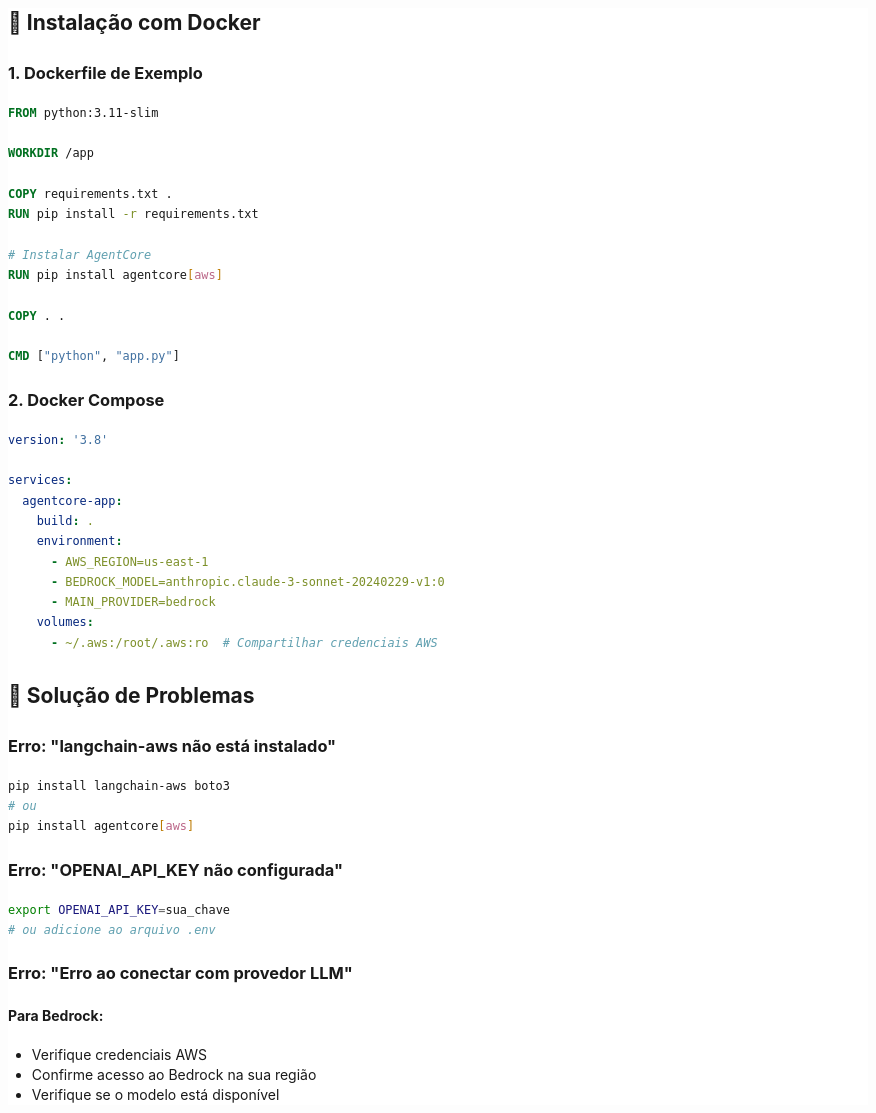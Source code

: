 ## 🐳 Instalação com Docker

### 1. Dockerfile de Exemplo
```dockerfile
FROM python:3.11-slim

WORKDIR /app

COPY requirements.txt .
RUN pip install -r requirements.txt

# Instalar AgentCore
RUN pip install agentcore[aws]

COPY . .

CMD ["python", "app.py"]
```

### 2. Docker Compose
```yaml
version: '3.8'

services:
  agentcore-app:
    build: .
    environment:
      - AWS_REGION=us-east-1
      - BEDROCK_MODEL=anthropic.claude-3-sonnet-20240229-v1:0
      - MAIN_PROVIDER=bedrock
    volumes:
      - ~/.aws:/root/.aws:ro  # Compartilhar credenciais AWS
```

## 🚨 Solução de Problemas

### Erro: "langchain-aws não está instalado"
```bash
pip install langchain-aws boto3
# ou
pip install agentcore[aws]
```

### Erro: "OPENAI_API_KEY não configurada"
```bash
export OPENAI_API_KEY=sua_chave
# ou adicione ao arquivo .env
```

### Erro: "Erro ao conectar com provedor LLM"
#### Para Bedrock:
- Verifique credenciais AWS
- Confirme acesso ao Bedrock na sua região
- Verifique se o modelo está disponível
